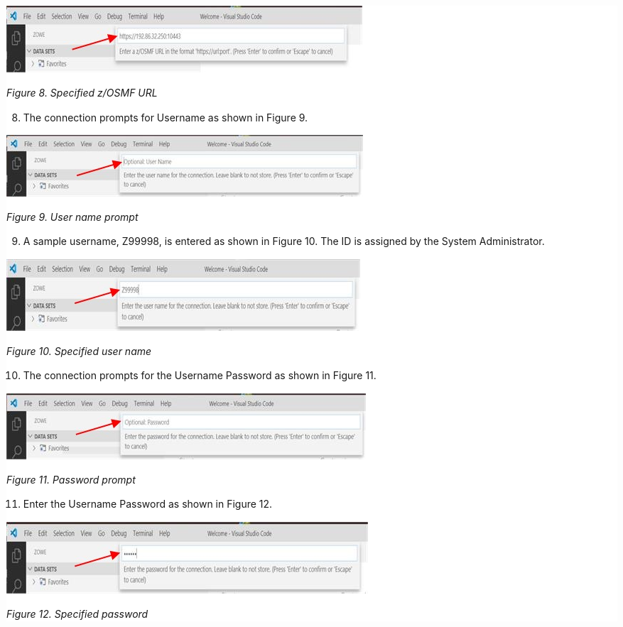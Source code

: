 ![](Images/image058.jpg)

*Figure  8.  Specified z/OSMF URL*

8. The connection prompts for Username as shown in Figure  9.

![](Images/image061.jpg)

*Figure  9.  User name prompt*

9. A sample username, Z99998, is entered as shown in Figure  10.  The ID is assigned by the System Administrator.

![](Images/image064.jpg)

*Figure  10.  Specified user name*


10. The connection prompts for the Username Password as shown in Figure  11.

![](Images/image067.jpg)

*Figure  11.  Password prompt*

11. Enter the Username Password as shown in Figure  12.

![](Images/image070.jpg)

*Figure  12.  Specified password*
